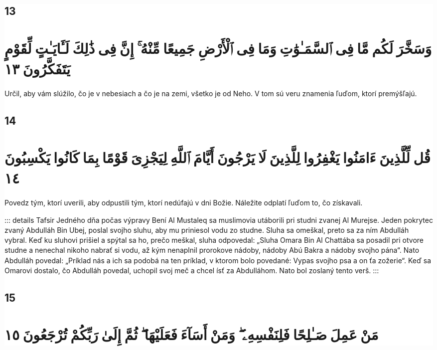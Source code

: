 <div class="break"></div>

## 13


<Badge type="info" text="45:13" class="badge" />
<div>
<div class="main-verse" >

<h1 class="verse-arabic">وَسَخَّرَ لَكُم مَّا فِى ٱلسَّمَـٰوَٰتِ وَمَا فِى ٱلْأَرْضِ جَمِيعًا مِّنْهُ ۚ إِنَّ فِى ذَٰلِكَ لَـَٔايَـٰتٍ لِّقَوْمٍ يَتَفَكَّرُونَ ١٣</h1>
</div>

<p>Určil, aby vám slúžilo, čo je v nebesiach a čo je na zemi, všetko je od Neho. V tom sú veru znamenia ľuďom, ktorí premýšľajú.</p>
</div>

<div class="break"></div>

## 14


<Badge type="info" text="45:14" class="badge" />
<div>
<div class="main-verse" >

<h1 class="verse-arabic">قُل لِّلَّذِينَ ءَامَنُوا يَغْفِرُوا لِلَّذِينَ لَا يَرْجُونَ أَيَّامَ ٱللَّهِ لِيَجْزِىَ قَوْمًا بِمَا كَانُوا يَكْسِبُونَ ١٤</h1>
</div>

<p>Povedz tým, ktorí uverili, aby odpustili tým, ktorí nedúfajú v dni Božie. Náležite odplatí ľuďom to, čo získavali.</p>
</div>


::: details Tafsir
Jedného dňa počas výpravy Bení Al Mustaleq sa muslimovia utáborili pri studni zvanej Al Murejse. Jeden pokrytec zvaný Abdulláh Bin Ubej, poslal svojho sluhu, aby mu priniesol vodu zo studne. Sluha sa omeškal, preto sa za ním Abdulláh vybral. Keď ku sluhovi prišiel a spýtal sa ho, prečo meškal, sluha odpovedal: „Sluha Omara Bin Al Chattába sa posadil pri otvore studne a nenechal nikoho nabrať si vodu, až kým nenaplnil prorokove nádoby, nádoby Abú Bakra a nádoby svojho pána“. Nato Abdulláh povedal: „Príklad nás a ich sa podobá na ten príklad, v ktorom bolo povedané: Vypas svojho psa a on ťa zožerie“. Keď sa Omarovi dostalo, čo Abdulláh povedal, uchopil svoj meč a chcel ísť za Abdulláhom. Nato bol zoslaný tento verš.
:::

<div class="break"></div>

## 15


<Badge type="info" text="45:15" class="badge" />
<div>
<div class="main-verse" >

<h1 class="verse-arabic">مَنْ عَمِلَ صَـٰلِحًا فَلِنَفْسِهِۦ ۖ وَمَنْ أَسَآءَ فَعَلَيْهَا ۖ ثُمَّ إِلَىٰ رَبِّكُمْ تُرْجَعُونَ ١٥</h1>
</div>
